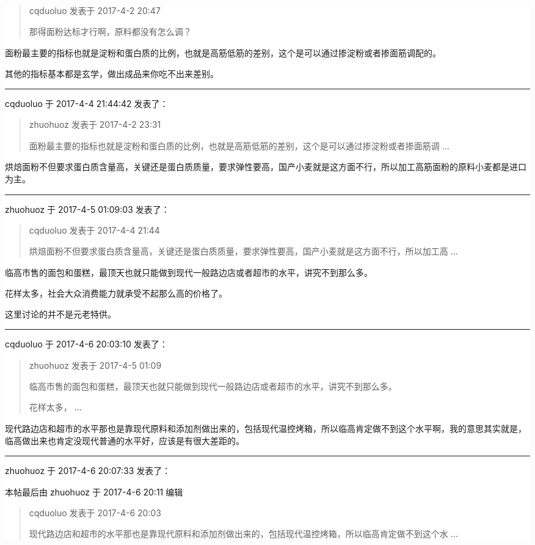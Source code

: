 > cqduoluo 发表于 2017-4-2 20:47
> 
> 那得面粉达标才行啊，原料都没有怎么调？



面粉最主要的指标也就是淀粉和蛋白质的比例，也就是高筋低筋的差别，这个是可以通过掺淀粉或者掺面筋调配的。

其他的指标基本都是玄学，做出成品来你吃不出来差别。

---------

cqduoluo 于 2017-4-4 21:44:42 发表了：

> zhuohuoz 发表于 2017-4-2 23:31
> 
> 面粉最主要的指标也就是淀粉和蛋白质的比例，也就是高筋低筋的差别，这个是可以通过掺淀粉或者掺面筋调 ...



烘焙面粉不但要求蛋白质含量高，关键还是蛋白质质量，要求弹性要高，国产小麦就是这方面不行，所以加工高筋面粉的原料小麦都是进口为主。

---------

zhuohuoz 于 2017-4-5 01:09:03 发表了：

> cqduoluo 发表于 2017-4-4 21:44
> 
> 烘焙面粉不但要求蛋白质含量高，关键还是蛋白质质量，要求弹性要高，国产小麦就是这方面不行，所以加工高 ...



临高市售的面包和蛋糕，最顶天也就只能做到现代一般路边店或者超市的水平，讲究不到那么多。

花样太多，社会大众消费能力就承受不起那么高的价格了。

这里讨论的并不是元老特供。

---------

cqduoluo 于 2017-4-6 20:03:10 发表了：

> zhuohuoz 发表于 2017-4-5 01:09
> 
> 临高市售的面包和蛋糕，最顶天也就只能做到现代一般路边店或者超市的水平，讲究不到那么多。
> 
> 花样太多， ...



现代路边店和超市的水平那也是靠现代原料和添加剂做出来的，包括现代温控烤箱，所以临高肯定做不到这个水平啊，我的意思其实就是，临高做出来也肯定没现代普通的水平好，应该是有很大差距的。

---------

zhuohuoz 于 2017-4-6 20:07:33 发表了：

本帖最后由 zhuohuoz 于 2017-4-6 20:11 编辑 


> 
> cqduoluo 发表于 2017-4-6 20:03
> 
> 现代路边店和超市的水平那也是靠现代原料和添加剂做出来的，包括现代温控烤箱，所以临高肯定做不到这个水 ...
